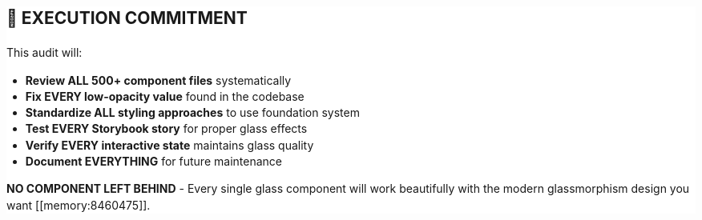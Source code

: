 
## 🚀 **EXECUTION COMMITMENT**

This audit will:
- **Review ALL 500+ component files** systematically
- **Fix EVERY low-opacity value** found in the codebase  
- **Standardize ALL styling approaches** to use foundation system
- **Test EVERY Storybook story** for proper glass effects
- **Verify EVERY interactive state** maintains glass quality
- **Document EVERYTHING** for future maintenance

**NO COMPONENT LEFT BEHIND** - Every single glass component will work beautifully with the modern glassmorphism design you want [[memory:8460475]].


